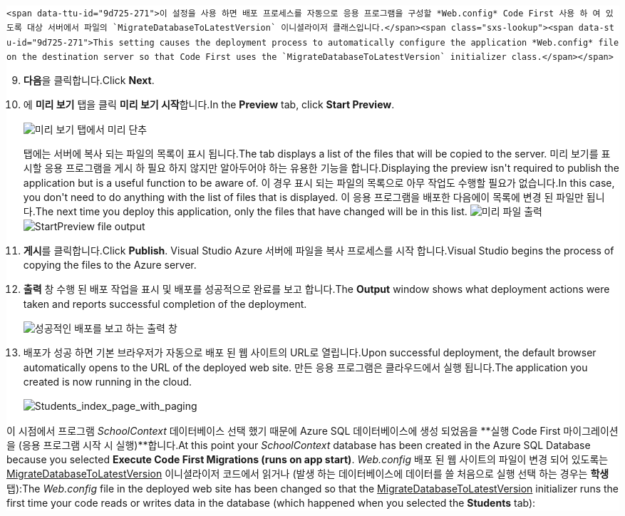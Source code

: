     <span data-ttu-id="9d725-271">이 설정을 사용 하면 배포 프로세스를 자동으로 응용 프로그램을 구성할 *Web.config* Code First 사용 하 여 있도록 대상 서버에서 파일의 `MigrateDatabaseToLatestVersion` 이니셜라이저 클래스입니다.</span><span class="sxs-lookup"><span data-stu-id="9d725-271">This setting causes the deployment process to automatically configure the application *Web.config* file on the destination server so that Code First uses the `MigrateDatabaseToLatestVersion` initializer class.</span></span>
9. <span data-ttu-id="9d725-272">**다음**을 클릭합니다.</span><span class="sxs-lookup"><span data-stu-id="9d725-272">Click **Next**.</span></span>
10. <span data-ttu-id="9d725-273">에 **미리 보기** 탭을 클릭 **미리 보기 시작**합니다.</span><span class="sxs-lookup"><span data-stu-id="9d725-273">In the **Preview** tab, click **Start Preview**.</span></span>
  
    ![미리 보기 탭에서 미리 단추](migrations-and-deployment-with-the-entity-framework-in-an-asp-net-mvc-application/_static/Publish-Preview.png)
  
    <span data-ttu-id="9d725-275">탭에는 서버에 복사 되는 파일의 목록이 표시 됩니다.</span><span class="sxs-lookup"><span data-stu-id="9d725-275">The tab displays a list of the files that will be copied to the server.</span></span> <span data-ttu-id="9d725-276">미리 보기를 표시할 응용 프로그램을 게시 하 필요 하지 않지만 알아두어야 하는 유용한 기능을 합니다.</span><span class="sxs-lookup"><span data-stu-id="9d725-276">Displaying the preview isn't required to publish the application but is a useful function to be aware of.</span></span> <span data-ttu-id="9d725-277">이 경우 표시 되는 파일의 목록으로 아무 작업도 수행할 필요가 없습니다.</span><span class="sxs-lookup"><span data-stu-id="9d725-277">In this case, you don't need to do anything with the list of files that is displayed.</span></span> <span data-ttu-id="9d725-278">이 응용 프로그램을 배포한 다음에이 목록에 변경 된 파일만 됩니다.</span><span class="sxs-lookup"><span data-stu-id="9d725-278">The next time you deploy this application, only the files that have changed will be in this list.</span></span>
    <span data-ttu-id="9d725-279">![미리 파일 출력](migrations-and-deployment-with-the-entity-framework-in-an-asp-net-mvc-application/_static/Publish-PreviewLoaded.png)</span><span class="sxs-lookup"><span data-stu-id="9d725-279">![StartPreview file output](migrations-and-deployment-with-the-entity-framework-in-an-asp-net-mvc-application/_static/Publish-PreviewLoaded.png)</span></span>

11. <span data-ttu-id="9d725-280">**게시**를 클릭합니다.</span><span class="sxs-lookup"><span data-stu-id="9d725-280">Click **Publish**.</span></span>
    <span data-ttu-id="9d725-281">Visual Studio Azure 서버에 파일을 복사 프로세스를 시작 합니다.</span><span class="sxs-lookup"><span data-stu-id="9d725-281">Visual Studio begins the process of copying the files to the Azure server.</span></span>
12. <span data-ttu-id="9d725-282">**출력** 창 수행 된 배포 작업을 표시 및 배포를 성공적으로 완료를 보고 합니다.</span><span class="sxs-lookup"><span data-stu-id="9d725-282">The **Output** window shows what deployment actions were taken and reports successful completion of the deployment.</span></span>
  
    ![성공적인 배포를 보고 하는 출력 창](migrations-and-deployment-with-the-entity-framework-in-an-asp-net-mvc-application/_static/Publish-BuildOutput.png)
13. <span data-ttu-id="9d725-284">배포가 성공 하면 기본 브라우저가 자동으로 배포 된 웹 사이트의 URL로 열립니다.</span><span class="sxs-lookup"><span data-stu-id="9d725-284">Upon successful deployment, the default browser automatically opens to the URL of the deployed web site.</span></span>
    <span data-ttu-id="9d725-285">만든 응용 프로그램은 클라우드에서 실행 됩니다.</span><span class="sxs-lookup"><span data-stu-id="9d725-285">The application you created is now running in the cloud.</span></span> 
  
    ![Students_index_page_with_paging](migrations-and-deployment-with-the-entity-framework-in-an-asp-net-mvc-application/_static/Publish-Site.png)

<span data-ttu-id="9d725-287">이 시점에서 프로그램 *SchoolContext* 데이터베이스 선택 했기 때문에 Azure SQL 데이터베이스에 생성 되었음을 **실행 Code First 마이그레이션을 (응용 프로그램 시작 시 실행)**합니다.</span><span class="sxs-lookup"><span data-stu-id="9d725-287">At this point your *SchoolContext* database has been created in the Azure SQL Database because you selected **Execute Code First Migrations (runs on app start)**.</span></span> <span data-ttu-id="9d725-288">*Web.config* 배포 된 웹 사이트의 파일이 변경 되어 있도록는 [MigrateDatabaseToLatestVersion](https://msdn.microsoft.com/library/hh829476(v=vs.103).aspx) 이니셜라이저 코드에서 읽거나 (발생 하는 데이터베이스에 데이터를 쓸 처음으로 실행 선택 하는 경우는 **학생** 탭):</span><span class="sxs-lookup"><span data-stu-id="9d725-288">The *Web.config* file in the deployed web site has been changed so that the [MigrateDatabaseToLatestVersion](https://msdn.microsoft.com/library/hh829476(v=vs.103).aspx) initializer runs the first time your code reads or writes data in the database (which happened when you selected the **Students** tab):</span></span>

